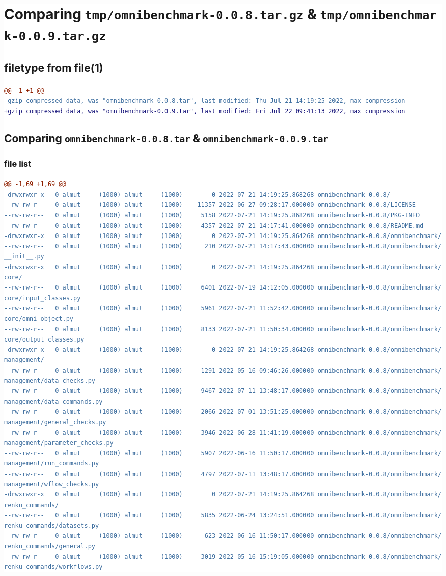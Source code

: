 # Comparing `tmp/omnibenchmark-0.0.8.tar.gz` & `tmp/omnibenchmark-0.0.9.tar.gz`

## filetype from file(1)

```diff
@@ -1 +1 @@
-gzip compressed data, was "omnibenchmark-0.0.8.tar", last modified: Thu Jul 21 14:19:25 2022, max compression
+gzip compressed data, was "omnibenchmark-0.0.9.tar", last modified: Fri Jul 22 09:41:13 2022, max compression
```

## Comparing `omnibenchmark-0.0.8.tar` & `omnibenchmark-0.0.9.tar`

### file list

```diff
@@ -1,69 +1,69 @@
-drwxrwxr-x   0 almut     (1000) almut     (1000)        0 2022-07-21 14:19:25.868268 omnibenchmark-0.0.8/
--rw-rw-r--   0 almut     (1000) almut     (1000)    11357 2022-06-27 09:28:17.000000 omnibenchmark-0.0.8/LICENSE
--rw-rw-r--   0 almut     (1000) almut     (1000)     5158 2022-07-21 14:19:25.868268 omnibenchmark-0.0.8/PKG-INFO
--rw-rw-r--   0 almut     (1000) almut     (1000)     4357 2022-07-21 14:17:41.000000 omnibenchmark-0.0.8/README.md
-drwxrwxr-x   0 almut     (1000) almut     (1000)        0 2022-07-21 14:19:25.864268 omnibenchmark-0.0.8/omnibenchmark/
--rw-rw-r--   0 almut     (1000) almut     (1000)      210 2022-07-21 14:17:43.000000 omnibenchmark-0.0.8/omnibenchmark/__init__.py
-drwxrwxr-x   0 almut     (1000) almut     (1000)        0 2022-07-21 14:19:25.864268 omnibenchmark-0.0.8/omnibenchmark/core/
--rw-rw-r--   0 almut     (1000) almut     (1000)     6401 2022-07-19 14:12:05.000000 omnibenchmark-0.0.8/omnibenchmark/core/input_classes.py
--rw-rw-r--   0 almut     (1000) almut     (1000)     5961 2022-07-21 11:52:42.000000 omnibenchmark-0.0.8/omnibenchmark/core/omni_object.py
--rw-rw-r--   0 almut     (1000) almut     (1000)     8133 2022-07-21 11:50:34.000000 omnibenchmark-0.0.8/omnibenchmark/core/output_classes.py
-drwxrwxr-x   0 almut     (1000) almut     (1000)        0 2022-07-21 14:19:25.864268 omnibenchmark-0.0.8/omnibenchmark/management/
--rw-rw-r--   0 almut     (1000) almut     (1000)     1291 2022-05-16 09:46:26.000000 omnibenchmark-0.0.8/omnibenchmark/management/data_checks.py
--rw-rw-r--   0 almut     (1000) almut     (1000)     9467 2022-07-11 13:48:17.000000 omnibenchmark-0.0.8/omnibenchmark/management/data_commands.py
--rw-rw-r--   0 almut     (1000) almut     (1000)     2066 2022-07-01 13:51:25.000000 omnibenchmark-0.0.8/omnibenchmark/management/general_checks.py
--rw-rw-r--   0 almut     (1000) almut     (1000)     3946 2022-06-28 11:41:19.000000 omnibenchmark-0.0.8/omnibenchmark/management/parameter_checks.py
--rw-rw-r--   0 almut     (1000) almut     (1000)     5907 2022-06-16 11:50:17.000000 omnibenchmark-0.0.8/omnibenchmark/management/run_commands.py
--rw-rw-r--   0 almut     (1000) almut     (1000)     4797 2022-07-11 13:48:17.000000 omnibenchmark-0.0.8/omnibenchmark/management/wflow_checks.py
-drwxrwxr-x   0 almut     (1000) almut     (1000)        0 2022-07-21 14:19:25.864268 omnibenchmark-0.0.8/omnibenchmark/renku_commands/
--rw-rw-r--   0 almut     (1000) almut     (1000)     5835 2022-06-24 13:24:51.000000 omnibenchmark-0.0.8/omnibenchmark/renku_commands/datasets.py
--rw-rw-r--   0 almut     (1000) almut     (1000)      623 2022-06-16 11:50:17.000000 omnibenchmark-0.0.8/omnibenchmark/renku_commands/general.py
--rw-rw-r--   0 almut     (1000) almut     (1000)     3019 2022-05-16 15:19:05.000000 omnibenchmark-0.0.8/omnibenchmark/renku_commands/workflows.py
```